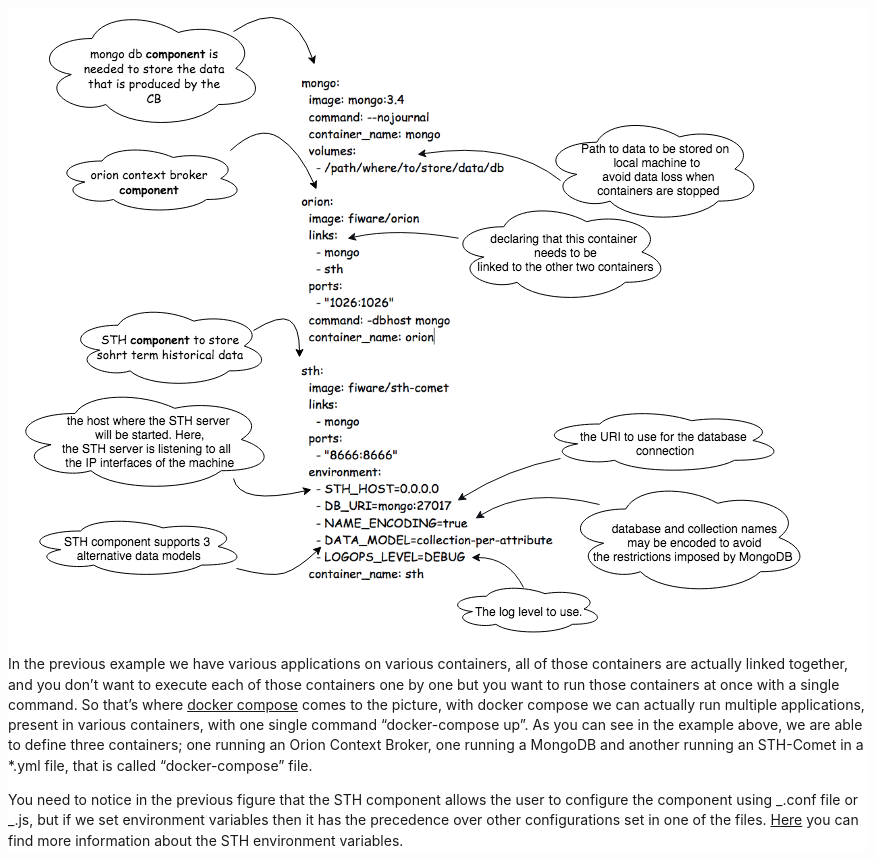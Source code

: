 ![docker-compose.yml](Images/docker-compose.png "docker compose yaml file")

In the previous example we have various applications on various containers, all
of those containers are actually linked together, and you don’t want to execute
each of those containers one by one but you want to run those containers at once
with a single command. So that’s where
[docker compose](https://docs.docker.com/compose/compose-file/#service-configuration-reference)
comes to the picture, with docker compose we can actually run multiple
applications, present in various containers, with one single command
“docker-compose up”. As you can see in the example above, we are able to define
three containers; one running an Orion Context Broker, one running a MongoDB and
another running an STH-Comet in a \*.yml file, that is called “docker-compose”
file.

You need to notice in the previous figure that the STH component allows the user
to configure the component using _.conf file or _.js, but if we set environment
variables then it has the precedence over other configurations set in one of the
files.
[Here](https://fiware-sth-comet.readthedocs.io/en/latest/running/index.html?q=DB_URI&check_keywords=yes&area=default)
you can find more information about the STH environment variables.
